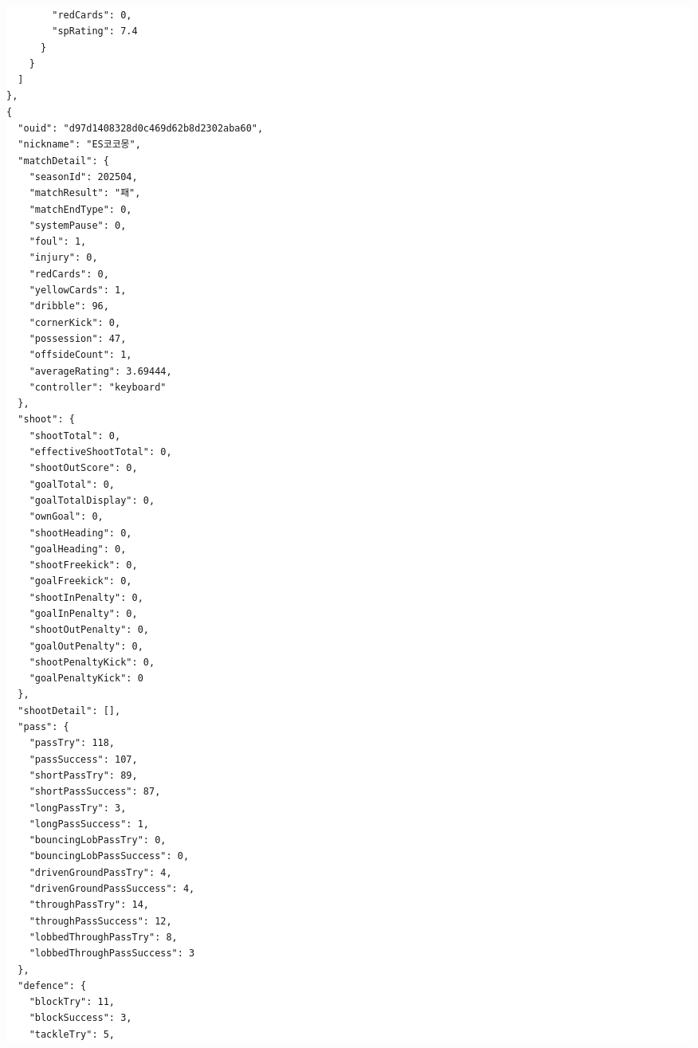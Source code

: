             "redCards": 0,
            "spRating": 7.4
          }
        }
      ]
    },
    {
      "ouid": "d97d1408328d0c469d62b8d2302aba60",
      "nickname": "ES코코몽",
      "matchDetail": {
        "seasonId": 202504,
        "matchResult": "패",
        "matchEndType": 0,
        "systemPause": 0,
        "foul": 1,
        "injury": 0,
        "redCards": 0,
        "yellowCards": 1,
        "dribble": 96,
        "cornerKick": 0,
        "possession": 47,
        "offsideCount": 1,
        "averageRating": 3.69444,
        "controller": "keyboard"
      },
      "shoot": {
        "shootTotal": 0,
        "effectiveShootTotal": 0,
        "shootOutScore": 0,
        "goalTotal": 0,
        "goalTotalDisplay": 0,
        "ownGoal": 0,
        "shootHeading": 0,
        "goalHeading": 0,
        "shootFreekick": 0,
        "goalFreekick": 0,
        "shootInPenalty": 0,
        "goalInPenalty": 0,
        "shootOutPenalty": 0,
        "goalOutPenalty": 0,
        "shootPenaltyKick": 0,
        "goalPenaltyKick": 0
      },
      "shootDetail": [],
      "pass": {
        "passTry": 118,
        "passSuccess": 107,
        "shortPassTry": 89,
        "shortPassSuccess": 87,
        "longPassTry": 3,
        "longPassSuccess": 1,
        "bouncingLobPassTry": 0,
        "bouncingLobPassSuccess": 0,
        "drivenGroundPassTry": 4,
        "drivenGroundPassSuccess": 4,
        "throughPassTry": 14,
        "throughPassSuccess": 12,
        "lobbedThroughPassTry": 8,
        "lobbedThroughPassSuccess": 3
      },
      "defence": {
        "blockTry": 11,
        "blockSuccess": 3,
        "tackleTry": 5,